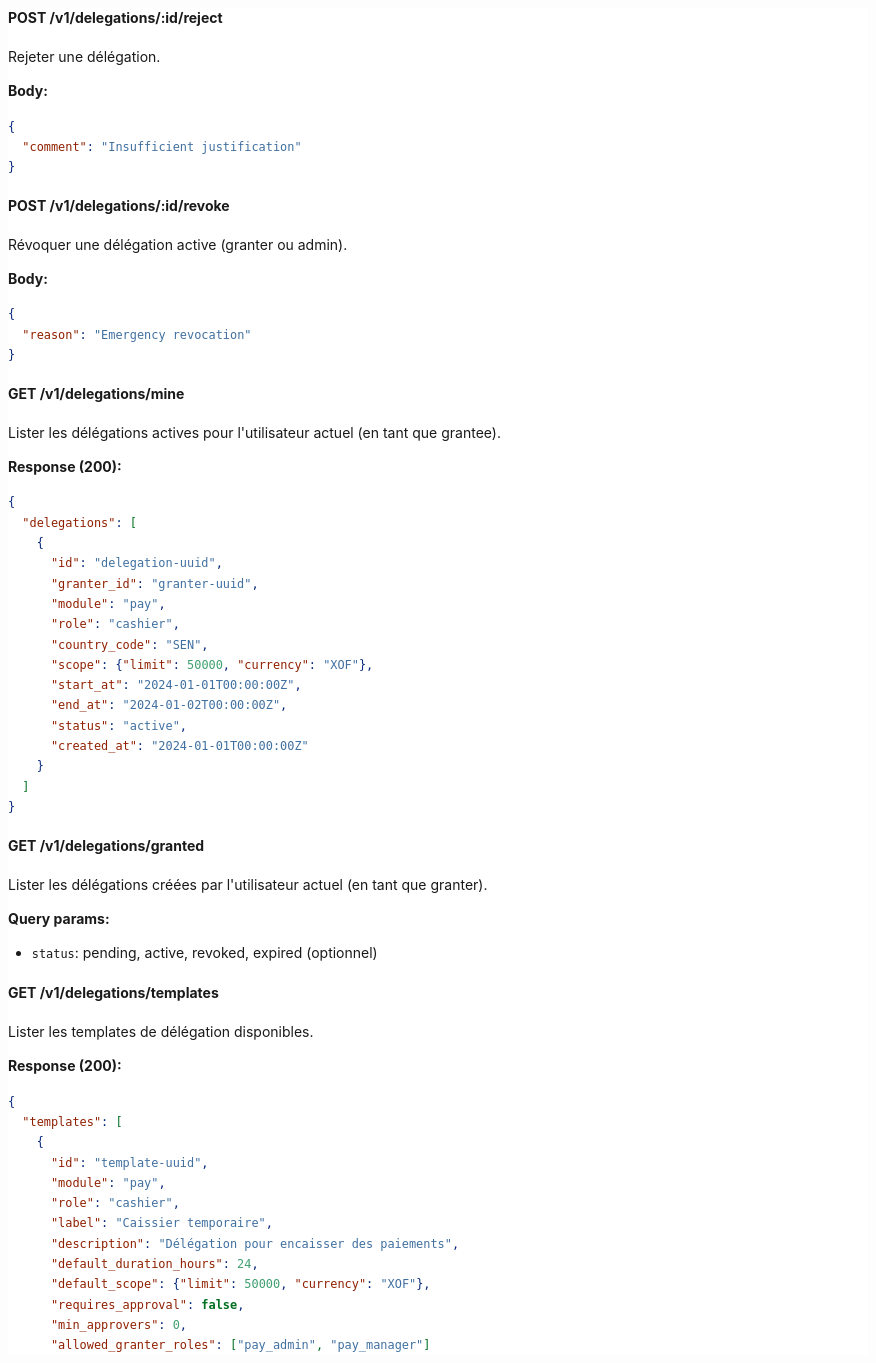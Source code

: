 #### POST /v1/delegations/:id/reject
Rejeter une délégation.

**Body:**
```json
{
  "comment": "Insufficient justification"
}
```

#### POST /v1/delegations/:id/revoke
Révoquer une délégation active (granter ou admin).

**Body:**
```json
{
  "reason": "Emergency revocation"
}
```

#### GET /v1/delegations/mine
Lister les délégations actives pour l'utilisateur actuel (en tant que grantee).

**Response (200):**
```json
{
  "delegations": [
    {
      "id": "delegation-uuid",
      "granter_id": "granter-uuid",
      "module": "pay",
      "role": "cashier",
      "country_code": "SEN",
      "scope": {"limit": 50000, "currency": "XOF"},
      "start_at": "2024-01-01T00:00:00Z",
      "end_at": "2024-01-02T00:00:00Z",
      "status": "active",
      "created_at": "2024-01-01T00:00:00Z"
    }
  ]
}
```

#### GET /v1/delegations/granted
Lister les délégations créées par l'utilisateur actuel (en tant que granter).

**Query params:**
- `status`: pending, active, revoked, expired (optionnel)

#### GET /v1/delegations/templates
Lister les templates de délégation disponibles.

**Response (200):**
```json
{
  "templates": [
    {
      "id": "template-uuid",
      "module": "pay",
      "role": "cashier",
      "label": "Caissier temporaire",
      "description": "Délégation pour encaisser des paiements",
      "default_duration_hours": 24,
      "default_scope": {"limit": 50000, "currency": "XOF"},
      "requires_approval": false,
      "min_approvers": 0,
      "allowed_granter_roles": ["pay_admin", "pay_manager"]
```